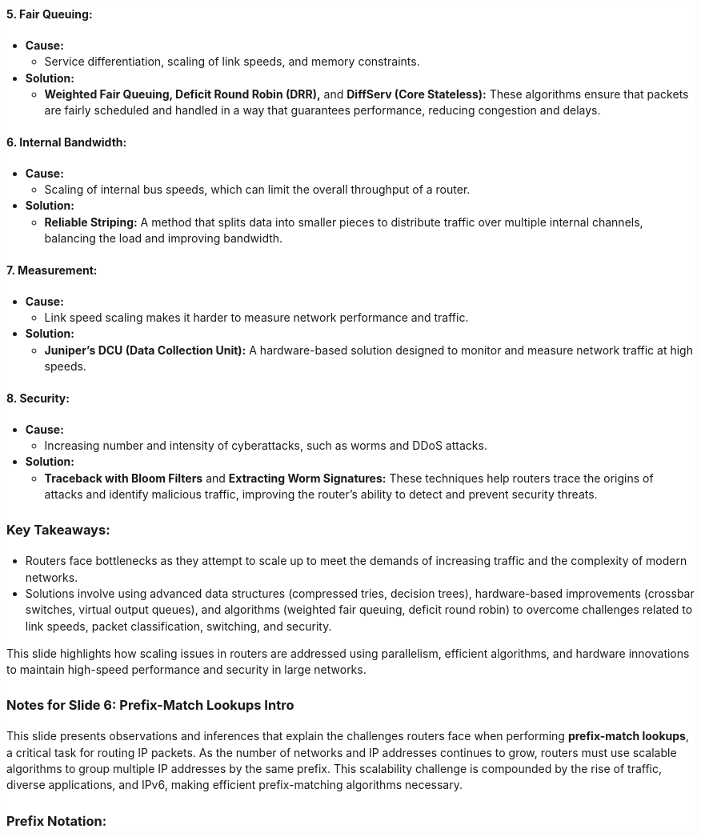 #### 5. **Fair Queuing:**
   - **Cause:**
     - Service differentiation, scaling of link speeds, and memory constraints.
   - **Solution:**
     - **Weighted Fair Queuing, Deficit Round Robin (DRR),** and **DiffServ (Core Stateless):** These algorithms ensure that packets are fairly scheduled and handled in a way that guarantees performance, reducing congestion and delays.

#### 6. **Internal Bandwidth:**
   - **Cause:**
     - Scaling of internal bus speeds, which can limit the overall throughput of a router.
   - **Solution:**
     - **Reliable Striping:** A method that splits data into smaller pieces to distribute traffic over multiple internal channels, balancing the load and improving bandwidth.

#### 7. **Measurement:**
   - **Cause:**
     - Link speed scaling makes it harder to measure network performance and traffic.
   - **Solution:**
     - **Juniper’s DCU (Data Collection Unit):** A hardware-based solution designed to monitor and measure network traffic at high speeds.

#### 8. **Security:**
   - **Cause:**
     - Increasing number and intensity of cyberattacks, such as worms and DDoS attacks.
   - **Solution:**
     - **Traceback with Bloom Filters** and **Extracting Worm Signatures:** These techniques help routers trace the origins of attacks and identify malicious traffic, improving the router’s ability to detect and prevent security threats.

### Key Takeaways:
- Routers face bottlenecks as they attempt to scale up to meet the demands of increasing traffic and the complexity of modern networks.
- Solutions involve using advanced data structures (compressed tries, decision trees), hardware-based improvements (crossbar switches, virtual output queues), and algorithms (weighted fair queuing, deficit round robin) to overcome challenges related to link speeds, packet classification, switching, and security.
  
This slide highlights how scaling issues in routers are addressed using parallelism, efficient algorithms, and hardware innovations to maintain high-speed performance and security in large networks.



### Notes for Slide 6: Prefix-Match Lookups Intro

This slide presents observations and inferences that explain the challenges routers face when performing **prefix-match lookups**, a critical task for routing IP packets. As the number of networks and IP addresses continues to grow, routers must use scalable algorithms to group multiple IP addresses by the same prefix. This scalability challenge is compounded by the rise of traffic, diverse applications, and IPv6, making efficient prefix-matching algorithms necessary.

### Prefix Notation:
